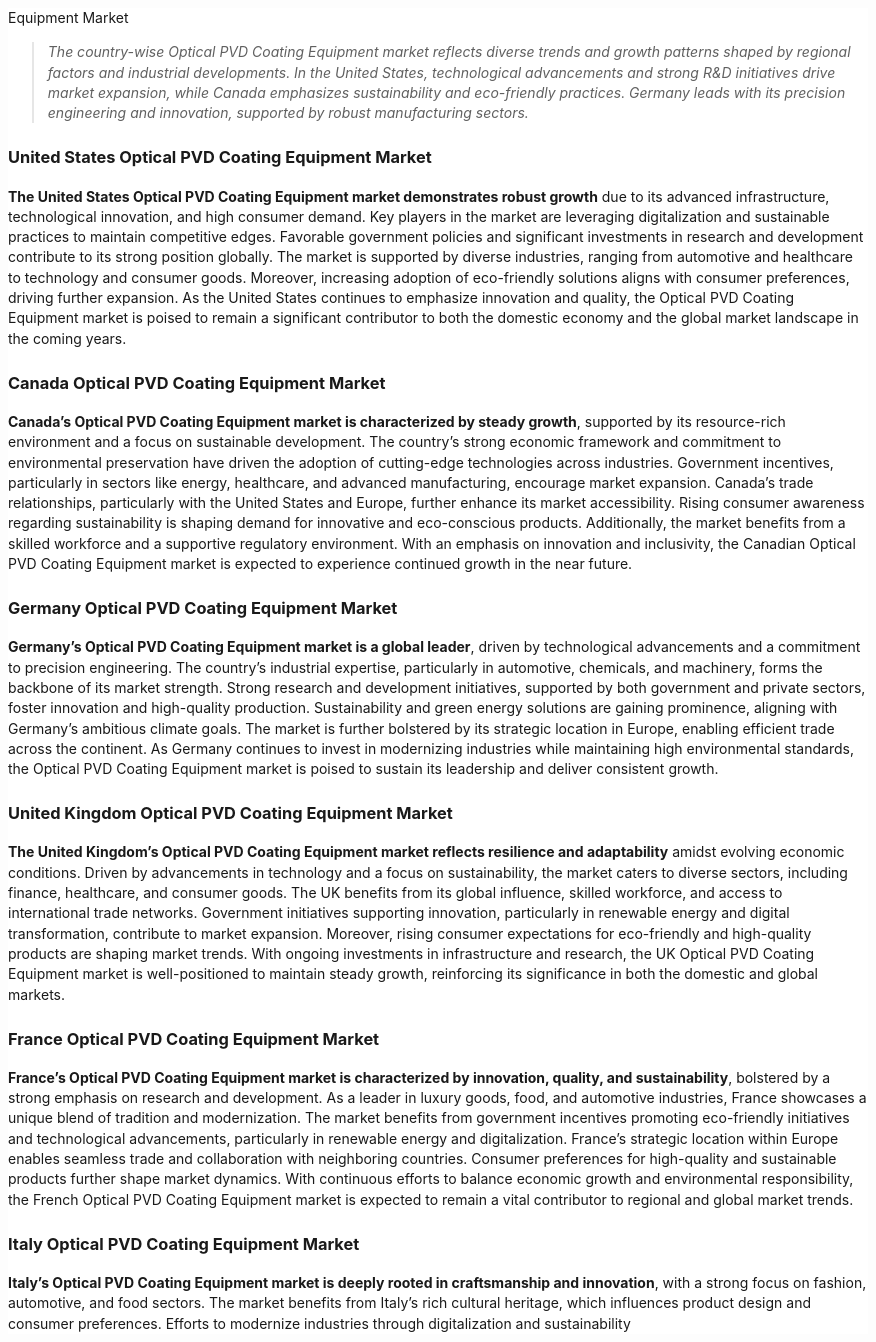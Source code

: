 Equipment Market<br /></span></h1><blockquote><p><em><span class="">The country-wise Optical PVD Coating Equipment market reflects diverse trends and growth patterns shaped by regional factors and industrial developments. In the United States, technological advancements and strong R&amp;D initiatives drive market expansion, while Canada emphasizes sustainability and eco-friendly practices. Germany leads with its precision engineering and innovation, supported by robust manufacturing sectors.</span></em></p></blockquote><h3><strong>United States Optical PVD Coating Equipment Market</strong></h3><p><strong>The United States Optical PVD Coating Equipment market demonstrates robust growth</strong> due to its advanced infrastructure, technological innovation, and high consumer demand. Key players in the market are leveraging digitalization and sustainable practices to maintain competitive edges. Favorable government policies and significant investments in research and development contribute to its strong position globally. The market is supported by diverse industries, ranging from automotive and healthcare to technology and consumer goods. Moreover, increasing adoption of eco-friendly solutions aligns with consumer preferences, driving further expansion. As the United States continues to emphasize innovation and quality, the Optical PVD Coating Equipment market is poised to remain a significant contributor to both the domestic economy and the global market landscape in the coming years.</p><h3><strong>Canada Optical PVD Coating Equipment Market</strong></h3><p><strong>Canada&rsquo;s Optical PVD Coating Equipment market is characterized by steady growth</strong>, supported by its resource-rich environment and a focus on sustainable development. The country&rsquo;s strong economic framework and commitment to environmental preservation have driven the adoption of cutting-edge technologies across industries. Government incentives, particularly in sectors like energy, healthcare, and advanced manufacturing, encourage market expansion. Canada&rsquo;s trade relationships, particularly with the United States and Europe, further enhance its market accessibility. Rising consumer awareness regarding sustainability is shaping demand for innovative and eco-conscious products. Additionally, the market benefits from a skilled workforce and a supportive regulatory environment. With an emphasis on innovation and inclusivity, the Canadian Optical PVD Coating Equipment market is expected to experience continued growth in the near future.</p><h3><strong>Germany Optical PVD Coating Equipment Market</strong></h3><p><strong>Germany&rsquo;s Optical PVD Coating Equipment market is a global leader</strong>, driven by technological advancements and a commitment to precision engineering. The country&rsquo;s industrial expertise, particularly in automotive, chemicals, and machinery, forms the backbone of its market strength. Strong research and development initiatives, supported by both government and private sectors, foster innovation and high-quality production. Sustainability and green energy solutions are gaining prominence, aligning with Germany&rsquo;s ambitious climate goals. The market is further bolstered by its strategic location in Europe, enabling efficient trade across the continent. As Germany continues to invest in modernizing industries while maintaining high environmental standards, the Optical PVD Coating Equipment market is poised to sustain its leadership and deliver consistent growth.</p><h3><strong>United Kingdom Optical PVD Coating Equipment Market</strong></h3><p><strong>The United Kingdom&rsquo;s Optical PVD Coating Equipment market reflects resilience and adaptability</strong> amidst evolving economic conditions. Driven by advancements in technology and a focus on sustainability, the market caters to diverse sectors, including finance, healthcare, and consumer goods. The UK benefits from its global influence, skilled workforce, and access to international trade networks. Government initiatives supporting innovation, particularly in renewable energy and digital transformation, contribute to market expansion. Moreover, rising consumer expectations for eco-friendly and high-quality products are shaping market trends. With ongoing investments in infrastructure and research, the UK Optical PVD Coating Equipment market is well-positioned to maintain steady growth, reinforcing its significance in both the domestic and global markets.</p><h3><strong>France Optical PVD Coating Equipment Market</strong></h3><p><strong>France&rsquo;s Optical PVD Coating Equipment market is characterized by innovation, quality, and sustainability</strong>, bolstered by a strong emphasis on research and development. As a leader in luxury goods, food, and automotive industries, France showcases a unique blend of tradition and modernization. The market benefits from government incentives promoting eco-friendly initiatives and technological advancements, particularly in renewable energy and digitalization. France&rsquo;s strategic location within Europe enables seamless trade and collaboration with neighboring countries. Consumer preferences for high-quality and sustainable products further shape market dynamics. With continuous efforts to balance economic growth and environmental responsibility, the French Optical PVD Coating Equipment market is expected to remain a vital contributor to regional and global market trends.</p><h3><strong>Italy Optical PVD Coating Equipment Market</strong></h3><p><strong>Italy&rsquo;s Optical PVD Coating Equipment market is deeply rooted in craftsmanship and innovation</strong>, with a strong focus on fashion, automotive, and food sectors. The market benefits from Italy&rsquo;s rich cultural heritage, which influences product design and consumer preferences. Efforts to modernize industries through digitalization and sustainability